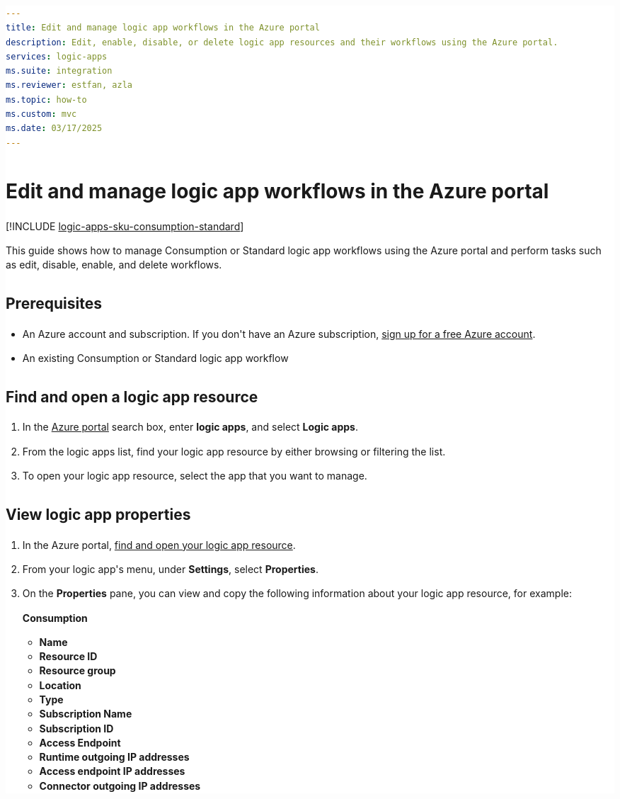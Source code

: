 ```yaml
---
title: Edit and manage logic app workflows in the Azure portal
description: Edit, enable, disable, or delete logic app resources and their workflows using the Azure portal.
services: logic-apps
ms.suite: integration
ms.reviewer: estfan, azla
ms.topic: how-to
ms.custom: mvc
ms.date: 03/17/2025
---
```


# Edit and manage logic app workflows in the Azure portal

[!INCLUDE [logic-apps-sku-consumption-standard](../../includes/logic-apps-sku-consumption-standard.md)]

This guide shows how to manage Consumption or Standard logic app workflows using the Azure portal and perform tasks such as edit, disable, enable, and delete workflows.

## Prerequisites

* An Azure account and subscription. If you don't have an Azure subscription, [sign up for a free Azure account](https://azure.microsoft.com/free/?WT.mc_id=A261C142F).

* An existing Consumption or Standard logic app workflow

<a name="find-logic-app"></a>

## Find and open a logic app resource

1. In the [Azure portal](https://portal.azure.com) search box, enter **logic apps**, and select **Logic apps**.

1. From the logic apps list, find your logic app resource by either browsing or filtering the list.

1. To open your logic app resource, select the app that you want to manage.

## View logic app properties

1. In the Azure portal, [find and open your logic app resource](#find-logic-app).

1. From your logic app's menu, under **Settings**, select **Properties**.

1. On the **Properties** pane, you can view and copy the following information about your logic app resource, for example:

   **Consumption**

   * **Name**
   * **Resource ID**
   * **Resource group**
   * **Location**
   * **Type** 
   * **Subscription Name**
   * **Subscription ID**
   * **Access Endpoint**
   * **Runtime outgoing IP addresses**
   * **Access endpoint IP addresses**
   * **Connector outgoing IP addresses**
